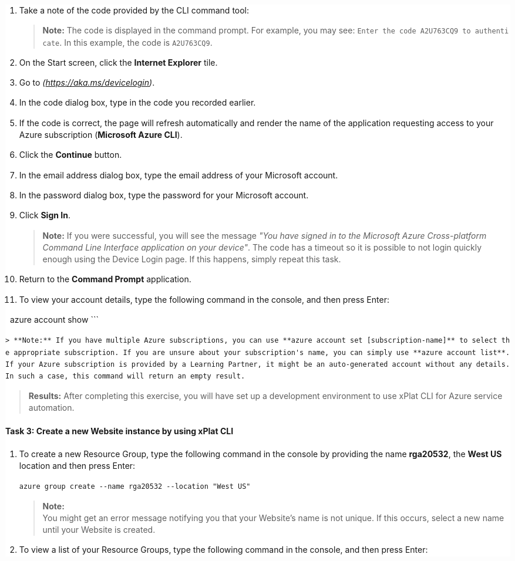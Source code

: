 1.  Take a note of the code provided by the CLI command tool:

    > **Note:** The code is displayed in the command prompt. For example, you may see: ``Enter the code A2U763CQ9 to authenticate``. In this example, the code is ``A2U763CQ9``.

1.  On the Start screen, click the **Internet Explorer** tile.

2.  Go to *(https://aka.ms/devicelogin)*.

3.  In the code dialog box, type in the code you recorded earlier.

4.  If the code is correct, the page will refresh automatically and render the name of the application requesting access to your Azure subscription (**Microsoft Azure CLI**).

5.  Click the **Continue** button.

3.  In the email address dialog box, type the email address of your Microsoft account.

4.  In the password dialog box, type the password for your Microsoft account.

5.  Click **Sign In**.

    > **Note:** If you were successful, you will see the message *"You have signed in to the Microsoft Azure Cross-platform Command Line Interface application on your device"*. The code has a timeout so it is possible to not login quickly enough using the Device Login page. If this happens, simply repeat this task.

6.  Return to the **Command Prompt** application.

9.  To view your account details, type the following command in the console, and then press Enter:

    ```
    azure account show
    ```

    > **Note:** If you have multiple Azure subscriptions, you can use **azure account set [subscription-name]** to select the appropriate subscription. If you are unsure about your subscription's name, you can simply use **azure account list**. If your Azure subscription is provided by a Learning Partner, it might be an auto-generated account without any details. In such a case, this command will return an empty result.

> **Results:** After completing this exercise, you will have set up a development environment to use xPlat CLI for Azure service automation.

#### Task 3: Create a new Website instance by using xPlat CLI

1.  To create a new Resource Group, type the following command in the console by providing the name **rga20532**, the **West US** location and then press Enter:

    ```
    azure group create --name rga20532 --location "West US"
    ```

    > **Note:** You might get an error message notifying you that your Website’s name is not unique. If this occurs, select a new name until your Website is created.

1.  To view a list of your Resource Groups, type the following command in the console, and then press Enter:
